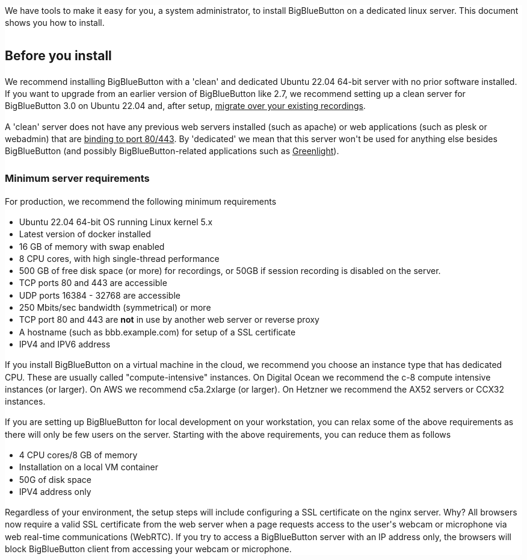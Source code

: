 
We have tools to make it easy for you, a system administrator, to install BigBlueButton on a dedicated linux server. This document shows you how to install.

## Before you install

We recommend installing BigBlueButton with a 'clean' and dedicated Ubuntu 22.04 64-bit server with no prior software installed. If you want to upgrade from an earlier version of BigBlueButton like 2.7, we recommend setting up a clean server for BigBlueButton 3.0 on Ubuntu 22.04 and, after setup, [migrate over your existing recordings](/administration/customize#transfer-published-recordings-from-another-server).

A 'clean' server does not have any previous web servers installed (such as apache) or web applications (such as plesk or webadmin) that are [binding to port 80/443](/support/faq#we-recommend-running-bigbluebutton-on-port-80443). By 'dedicated' we mean that this server won't be used for anything else besides BigBlueButton (and possibly BigBlueButton-related applications such as [Greenlight](/greenlight/v3/install)).

### Minimum server requirements

For production, we recommend the following minimum requirements

- Ubuntu 22.04 64-bit OS running Linux kernel 5.x
- Latest version of docker installed
- 16 GB of memory with swap enabled
- 8 CPU cores, with high single-thread performance
- 500 GB of free disk space (or more) for recordings, or 50GB if session recording is disabled on the server.
- TCP ports 80 and 443 are accessible
- UDP ports 16384 - 32768 are accessible
- 250 Mbits/sec bandwidth (symmetrical) or more
- TCP port 80 and 443 are **not** in use by another web server or reverse proxy
- A hostname (such as bbb.example.com) for setup of a SSL certificate
- IPV4 and IPV6 address

If you install BigBlueButton on a virtual machine in the cloud, we recommend you choose an instance type that has dedicated CPU.  These are usually called "compute-intensive" instances.  On Digital Ocean we recommend the c-8 compute intensive instances (or larger). On AWS we recommend c5a.2xlarge (or larger).  On Hetzner we recommend the AX52 servers or CCX32 instances.

If you are setting up BigBlueButton for local development on your workstation, you can relax some of the above requirements as there will only be few users on the server. Starting with the above requirements, you can reduce them as follows

- 4 CPU cores/8 GB of memory
- Installation on a local VM container
- 50G of disk space
- IPV4 address only

Regardless of your environment, the setup steps will include configuring a SSL certificate on the nginx server. Why?  All browsers now require a valid SSL certificate from the web server when a page requests access to the user's webcam or microphone via web real-time communications (WebRTC). If you try to access a BigBlueButton server with an IP address only, the browsers will block BigBlueButton client from accessing your webcam or microphone.
